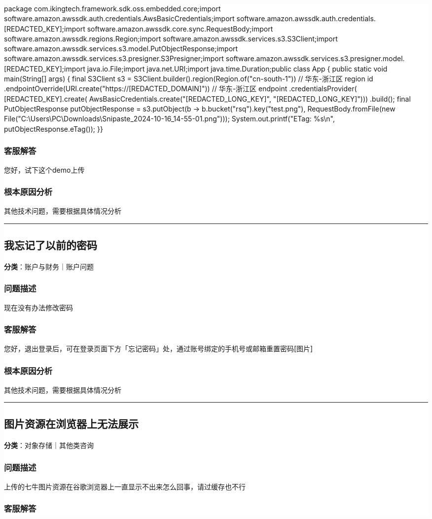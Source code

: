 package com.ikingtech.framework.sdk.oss.embedded.core;import software.amazon.awssdk.auth.credentials.AwsBasicCredentials;import software.amazon.awssdk.auth.credentials.[REDACTED_KEY];import software.amazon.awssdk.core.sync.RequestBody;import software.amazon.awssdk.regions.Region;import software.amazon.awssdk.services.s3.S3Client;import software.amazon.awssdk.services.s3.model.PutObjectResponse;import software.amazon.awssdk.services.s3.presigner.S3Presigner;import software.amazon.awssdk.services.s3.presigner.model.[REDACTED_KEY];import java.io.File;import java.net.URI;import java.time.Duration;public class App {    public static void main(String[] args) {        final S3Client s3 = S3Client.builder().region(Region.of("cn-south-1")) // 华东-浙江区 region id                .endpointOverride(URI.create("https://[REDACTED_DOMAIN]")) // 华东-浙江区 endpoint                .credentialsProvider(                        [REDACTED_KEY].create(                                AwsBasicCredentials.create("[REDACTED_LONG_KEY]", "[REDACTED_LONG_KEY]")))                .build();        final PutObjectResponse putObjectResponse = s3.putObject(b -> b.bucket("rsq").key("test.png"),                RequestBody.fromFile(new File("C:\\Users\\PC\\Downloads\\Snipaste_2024-10-16_14-55-01.png")));        System.out.printf("ETag: %s\n", putObjectResponse.eTag());    }}

### 客服解答

您好，试下这个demo上传

### 根本原因分析

其他技术问题，需要根据具体情况分析

---

## 我忘记了以前的密码

**分类**：账户与财务｜账户问题

### 问题描述

现在没有办法修改密码

### 客服解答

您好，退出登录后，可在登录页面下方「忘记密码」处，通过账号绑定的手机号或邮箱重置密码[图片]

### 根本原因分析

其他技术问题，需要根据具体情况分析

---

## 图片资源在浏览器上无法展示

**分类**：对象存储｜其他类咨询

### 问题描述

上传的七牛图片资源在谷歌浏览器上一直显示不出来怎么回事，请过缓存也不行

### 客服解答
